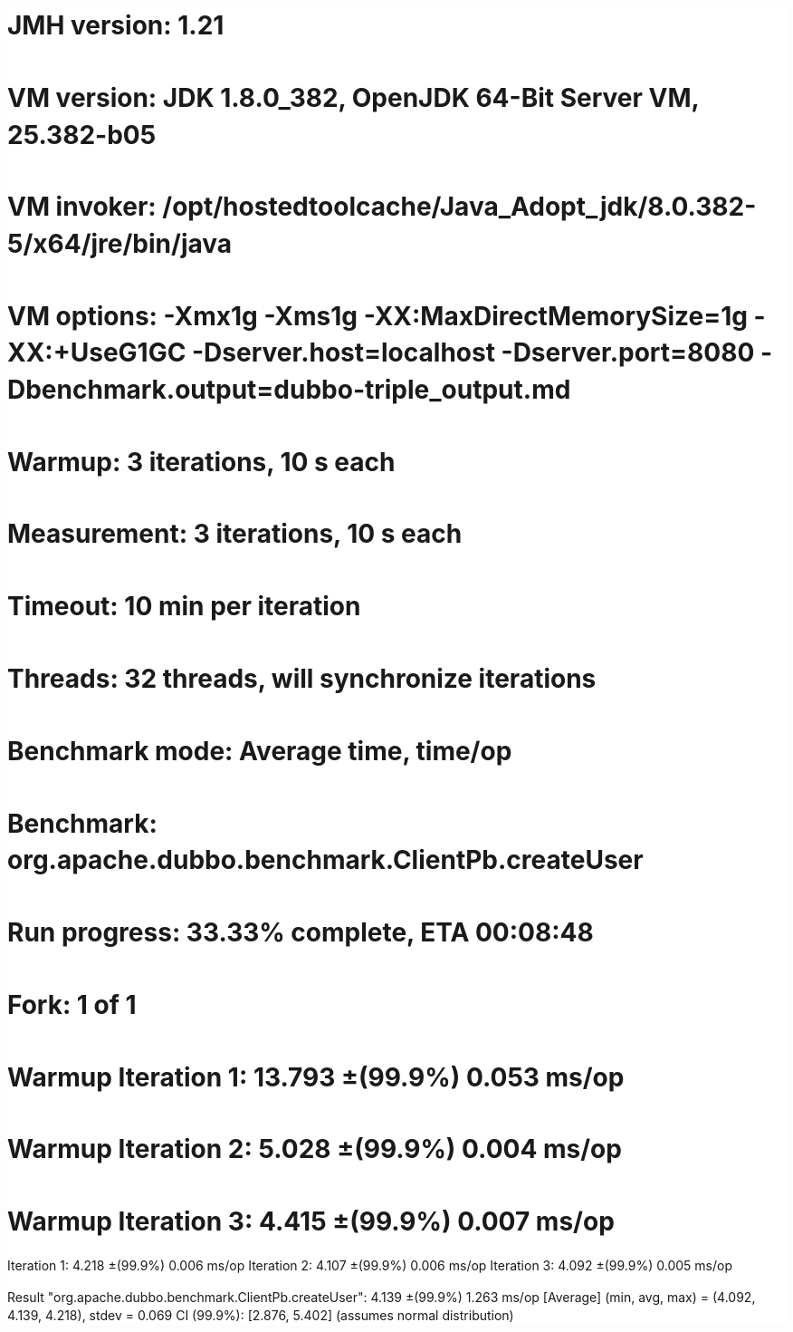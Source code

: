 
# JMH version: 1.21
# VM version: JDK 1.8.0_382, OpenJDK 64-Bit Server VM, 25.382-b05
# VM invoker: /opt/hostedtoolcache/Java_Adopt_jdk/8.0.382-5/x64/jre/bin/java
# VM options: -Xmx1g -Xms1g -XX:MaxDirectMemorySize=1g -XX:+UseG1GC -Dserver.host=localhost -Dserver.port=8080 -Dbenchmark.output=dubbo-triple_output.md
# Warmup: 3 iterations, 10 s each
# Measurement: 3 iterations, 10 s each
# Timeout: 10 min per iteration
# Threads: 32 threads, will synchronize iterations
# Benchmark mode: Average time, time/op
# Benchmark: org.apache.dubbo.benchmark.ClientPb.createUser

# Run progress: 33.33% complete, ETA 00:08:48
# Fork: 1 of 1
# Warmup Iteration   1: 13.793 ±(99.9%) 0.053 ms/op
# Warmup Iteration   2: 5.028 ±(99.9%) 0.004 ms/op
# Warmup Iteration   3: 4.415 ±(99.9%) 0.007 ms/op
Iteration   1: 4.218 ±(99.9%) 0.006 ms/op
Iteration   2: 4.107 ±(99.9%) 0.006 ms/op
Iteration   3: 4.092 ±(99.9%) 0.005 ms/op


Result "org.apache.dubbo.benchmark.ClientPb.createUser":
  4.139 ±(99.9%) 1.263 ms/op [Average]
  (min, avg, max) = (4.092, 4.139, 4.218), stdev = 0.069
  CI (99.9%): [2.876, 5.402] (assumes normal distribution)
